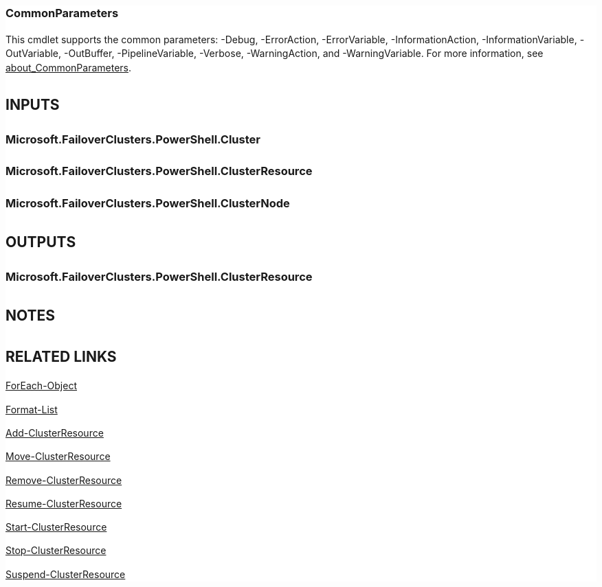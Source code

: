 ### CommonParameters
This cmdlet supports the common parameters: -Debug, -ErrorAction, -ErrorVariable, -InformationAction, -InformationVariable, -OutVariable, -OutBuffer, -PipelineVariable, -Verbose, -WarningAction, and -WarningVariable. For more information, see [about_CommonParameters](http://go.microsoft.com/fwlink/?LinkID=113216).

## INPUTS

### Microsoft.FailoverClusters.PowerShell.Cluster

### Microsoft.FailoverClusters.PowerShell.ClusterResource

### Microsoft.FailoverClusters.PowerShell.ClusterNode

## OUTPUTS

### Microsoft.FailoverClusters.PowerShell.ClusterResource

## NOTES

## RELATED LINKS

[ForEach-Object](http://go.microsoft.com/fwlink/?LinkID=113300)

[Format-List](http://go.microsoft.com/fwlink/?LinkID=113302)

[Add-ClusterResource](./Add-ClusterResource.md)

[Move-ClusterResource](./Move-ClusterResource.md)

[Remove-ClusterResource](./Remove-ClusterResource.md)

[Resume-ClusterResource](./Resume-ClusterResource.md)

[Start-ClusterResource](./Start-ClusterResource.md)

[Stop-ClusterResource](./Stop-ClusterResource.md)

[Suspend-ClusterResource](./Suspend-ClusterResource.md)


